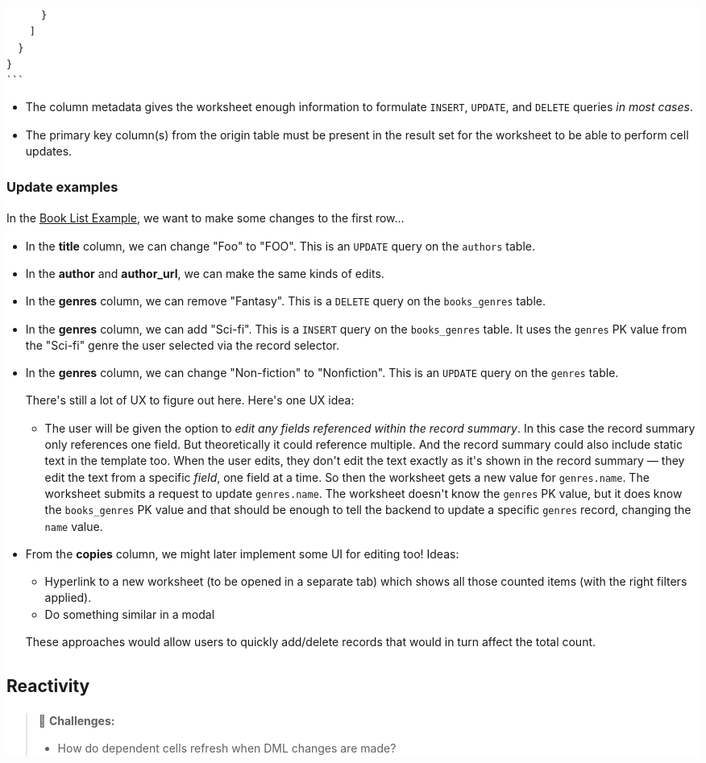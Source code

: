           }
        ]
      }
    }
    ```

- The column metadata gives the worksheet enough information to formulate `INSERT`, `UPDATE`, and `DELETE` queries _in most cases_.

- The primary key column(s) from the origin table must be present in the result set for the worksheet to be able to perform cell updates.

### Update examples

In the [Book List Example](#book-list-example), we want to make some changes to the first row...

- In the **title** column, we can change "Foo" to "FOO". This is an `UPDATE` query on the `authors` table.

- In the **author** and **author_url**, we can make the same kinds of edits.

- In the **genres** column, we can remove "Fantasy". This is a `DELETE` query on the `books_genres` table.

- In the **genres** column, we can add "Sci-fi". This is a `INSERT` query on the `books_genres` table. It uses the `genres` PK value from the "Sci-fi" genre the user selected via the record selector.

- In the **genres** column, we can change "Non-fiction" to "Nonfiction". This is an `UPDATE` query on the `genres` table.

    There's still a lot of UX to figure out here. Here's one UX idea:
    
    - The user will be given the option to _edit any fields referenced within the record summary_. In this case the record summary only references one field. But theoretically it could reference multiple. And the record summary could also include static text in the template too. When the user edits, they don't edit the text exactly as it's shown in the record summary — they edit the text from a specific _field_, one field at a time. So then the worksheet gets a new value for `genres.name`. The worksheet submits a request to update `genres.name`. The worksheet doesn't know the `genres` PK value, but it does know the `books_genres` PK value and that should be enough to tell the backend to update a specific `genres` record, changing the `name` value.

- From the **copies** column, we might later implement some UI for editing too! Ideas:

    - Hyperlink to a new worksheet (to be opened in a separate tab) which shows all those counted items (with the right filters applied).
    - Do something similar in a modal
    
    These approaches would allow users to quickly add/delete records that would in turn affect the total count.


## Reactivity

> 🤔 **Challenges:**
>
> - How do dependent cells refresh when DML changes are made?
